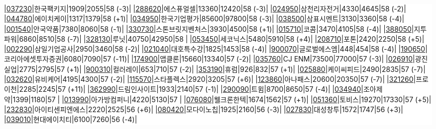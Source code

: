 |[037230](https://finance.daum.net/quotes/A037230)|한국팩키지|1909|2055|58 (-3)|
|[288620](https://finance.daum.net/quotes/A288620)|에스퓨얼셀|13360|12420|58 (-3)|
|[024950](https://finance.daum.net/quotes/A024950)|삼천리자전거|4330|4645|58 (-2)|
|[044780](https://finance.daum.net/quotes/A044780)|에이치케이|1317|1379|58 (+1)|
|[034950](https://finance.daum.net/quotes/A034950)|한국기업평가|85600|97800|58 (-3)|
|[038500](https://finance.daum.net/quotes/A038500)|삼표시멘트|3130|3360|58 (-4)|
|[001540](https://finance.daum.net/quotes/A001540)|안국약품|7380|8060|58 (-1)|
|[330730](https://finance.daum.net/quotes/A330730)|스톤브릿지벤처스|3930|4500|58 (+1)|
|[015710](https://finance.daum.net/quotes/A015710)|코콤|3470|4105|58 (-4)|
|[388050](https://finance.daum.net/quotes/A388050)|지투파워|6860|8510|58 (-7)|
|[328130](https://finance.daum.net/quotes/A328130)|루닛|40750|42950|58 |
|[053450](https://finance.daum.net/quotes/A053450)|세코닉스|5480|5910|58 (+4)|
|[208710](https://finance.daum.net/quotes/A208710)|포톤|2420|2250|58 (+5)|
|[002290](https://finance.daum.net/quotes/A002290)|삼일기업공사|2950|3460|58 (-2)|
|[021040](https://finance.daum.net/quotes/A021040)|대호특수강|1825|1453|58 (-4)|
|[900070](https://finance.daum.net/quotes/A900070)|글로벌에스엠|448|454|58 (-4)|
|[190650](https://finance.daum.net/quotes/A190650)|코리아에셋투자증권|6080|7090|57 (-11)|
|[174900](https://finance.daum.net/quotes/A174900)|앱클론|15660|13340|57 (-2)|
|[035760](https://finance.daum.net/quotes/A035760)|CJ ENM|73500|77000|57 (-3)|
|[026910](https://finance.daum.net/quotes/A026910)|광진실업|2775|2795|57 (+1)|
|[900310](https://finance.daum.net/quotes/A900310)|컬러레이|653|710|57 (-2)|
|[353190](https://finance.daum.net/quotes/A353190)|휴럼|926|832|57 (+1)|
|[025880](https://finance.daum.net/quotes/A025880)|케이씨피드|2490|2835|57 (-7)|
|[032620](https://finance.daum.net/quotes/A032620)|유비케어|4195|4300|57 (-2)|
|[115570](https://finance.daum.net/quotes/A115570)|스타플렉스|2920|3205|57 (+6)|
|[123860](https://finance.daum.net/quotes/A123860)|아나패스|20600|20350|57 (-7)|
|[321260](https://finance.daum.net/quotes/A321260)|프로이천|2285|2245|57 (+11)|
|[362990](https://finance.daum.net/quotes/A362990)|드림인사이트|1933|2140|57 (-1)|
|[290090](https://finance.daum.net/quotes/A290090)|트윔|8700|8650|57 (-4)|
|[034940](https://finance.daum.net/quotes/A034940)|조아제약|1399|1180|57 |
|[013990](https://finance.daum.net/quotes/A013990)|아가방컴퍼니|4220|5130|57 |
|[076080](https://finance.daum.net/quotes/A076080)|웰크론한텍|1674|1562|57 (+1)|
|[051360](https://finance.daum.net/quotes/A051360)|토비스|19270|17330|57 (+5)|
|[232830](https://finance.daum.net/quotes/A232830)|아이티센피엔에스|2220|2525|56 (+6)|
|[080420](https://finance.daum.net/quotes/A080420)|모다이노칩|1925|2160|56 (-3)|
|[027830](https://finance.daum.net/quotes/A027830)|대성창투|1572|1747|56 (+3)|
|[039010](https://finance.daum.net/quotes/A039010)|현대에이치티|6100|7260|56 (-4)|